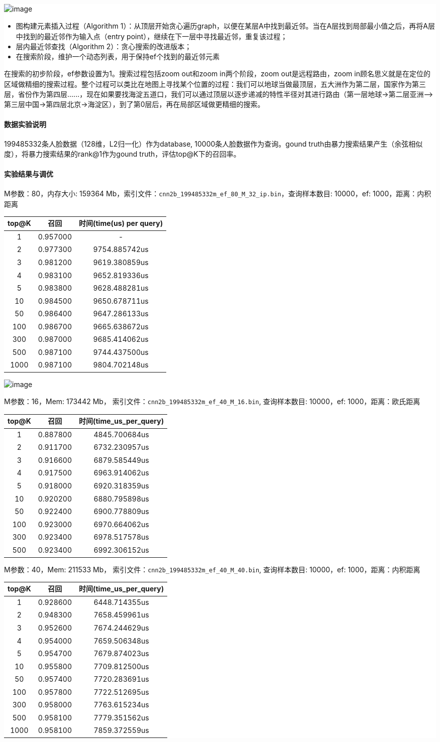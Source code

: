 ![image](http://yongyuan.name/imgs/posts/hnsw.jpg)

- 图构建元素插入过程（Algorithm 1）：从顶层开始贪心遍历graph，以便在某层A中找到最近邻。当在A层找到局部最小值之后，再将A层中找到的最近邻作为输入点（entry point），继续在下一层中寻找最近邻，重复该过程；
- 层内最近邻查找（Algorithm 2）：贪心搜索的改进版本；
- 在搜索阶段，维护一个动态列表，用于保持ef个找到的最近邻元素

在搜索的初步阶段，ef参数设置为1。搜索过程包括zoom out和zoom in两个阶段，zoom out是远程路由，zoom in顾名思义就是在定位的区域做精细的搜索过程。整个过程可以类比在地图上寻找某个位置的过程：我们可以地球当做最顶层，五大洲作为第二层，国家作为第三层，省份作为第四层......，现在如果要找海淀五道口，我们可以通过顶层以逐步递减的特性半径对其进行路由（第一层地球->第二层亚洲—>第三层中国->第四层北京->海淀区），到了第0层后，再在局部区域做更精细的搜索。

#### 数据实验说明

199485332条人脸数据（128维，L2归一化）作为database, 10000条人脸数据作为查询。gound truth由暴力搜索结果产生（余弦相似度），将暴力搜索结果的rank@1作为gound truth，评估top@K下的召回率。

#### 实验结果与调优

M参数：80，内存大小: 159364 Mb，索引文件：`cnn2b_199485332m_ef_80_M_32_ip.bin`，查询样本数目: 10000，ef: 1000，距离：内积距离

top@K | 召回 | 时间(time(us) per query)
|:--:|:---:|:---:|
1 | 0.957000 | -
2 |	0.977300 | 9754.885742us
3 | 0.981200 | 9619.380859us
4 |	0.983100 | 9652.819336us
5 | 0.983800 | 9628.488281us
10 | 0.984500 | 9650.678711us
50 | 0.986400 | 9647.286133us
100 | 0.986700 | 9665.638672us
300 | 0.987000 | 9685.414062us
500 | 0.987100 | 9744.437500us
1000 | 0.987100 | 9804.702148us

![image](http://yongyuan.name/imgs/posts/hnsw_face_2b.jpg)

M参数：16，Mem: 173442 Mb， 索引文件：`cnn2b_199485332m_ef_40_M_16.bin`, 查询样本数目: 10000，ef: 1000，距离：欧氏距离

top@K | 召回 | 时间(time_us_per_query)
|:---:|:---:|:---:|
1 | 0.887800 | 4845.700684us
2 | 0.911700 | 6732.230957us
3 | 0.916600 | 6879.585449us
4 | 0.917500 | 6963.914062us
5 | 0.918000 | 6920.318359us
10| 0.920200 | 6880.795898us
50 | 0.922400 | 6900.778809us
100 | 0.923000 | 6970.664062us
300 | 0.923400 | 6978.517578us
500 | 0.923400 | 6992.306152us

M参数：40，Mem: 211533 Mb， 索引文件：`cnn2b_199485332m_ef_40_M_40.bin`, 查询样本数目: 10000，ef: 1000，距离：内积距离

top@K | 召回 | 时间(time_us_per_query)
|:---:|:---:|:---:|
1 | 0.928600 | 6448.714355us
2 | 0.948300 | 7658.459961us
3 | 0.952600 | 7674.244629us
4 | 0.954000 | 7659.506348us
5 | 0.954700 | 7679.874023us
10 | 0.955800 | 7709.812500us
50 |0.957400 | 7720.283691us
100 | 0.957800 | 7722.512695us
300 | 0.958000 | 7763.615234us
500 | 0.958100 | 7779.351562us
1000| 0.958100 | 7859.372559us
